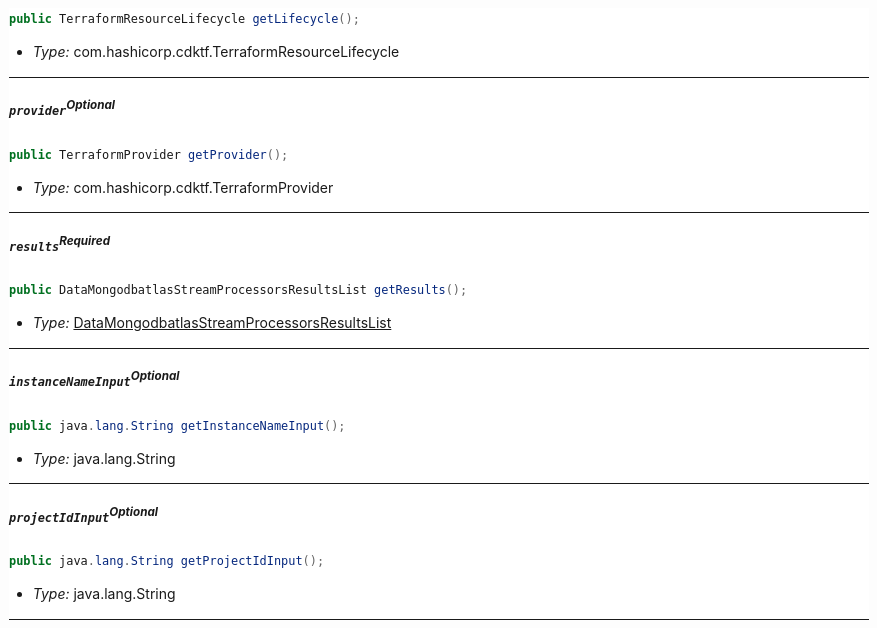 ```java
public TerraformResourceLifecycle getLifecycle();
```

- *Type:* com.hashicorp.cdktf.TerraformResourceLifecycle

---

##### `provider`<sup>Optional</sup> <a name="provider" id="@cdktf/provider-mongodbatlas.dataMongodbatlasStreamProcessors.DataMongodbatlasStreamProcessors.property.provider"></a>

```java
public TerraformProvider getProvider();
```

- *Type:* com.hashicorp.cdktf.TerraformProvider

---

##### `results`<sup>Required</sup> <a name="results" id="@cdktf/provider-mongodbatlas.dataMongodbatlasStreamProcessors.DataMongodbatlasStreamProcessors.property.results"></a>

```java
public DataMongodbatlasStreamProcessorsResultsList getResults();
```

- *Type:* <a href="#@cdktf/provider-mongodbatlas.dataMongodbatlasStreamProcessors.DataMongodbatlasStreamProcessorsResultsList">DataMongodbatlasStreamProcessorsResultsList</a>

---

##### `instanceNameInput`<sup>Optional</sup> <a name="instanceNameInput" id="@cdktf/provider-mongodbatlas.dataMongodbatlasStreamProcessors.DataMongodbatlasStreamProcessors.property.instanceNameInput"></a>

```java
public java.lang.String getInstanceNameInput();
```

- *Type:* java.lang.String

---

##### `projectIdInput`<sup>Optional</sup> <a name="projectIdInput" id="@cdktf/provider-mongodbatlas.dataMongodbatlasStreamProcessors.DataMongodbatlasStreamProcessors.property.projectIdInput"></a>

```java
public java.lang.String getProjectIdInput();
```

- *Type:* java.lang.String

---
